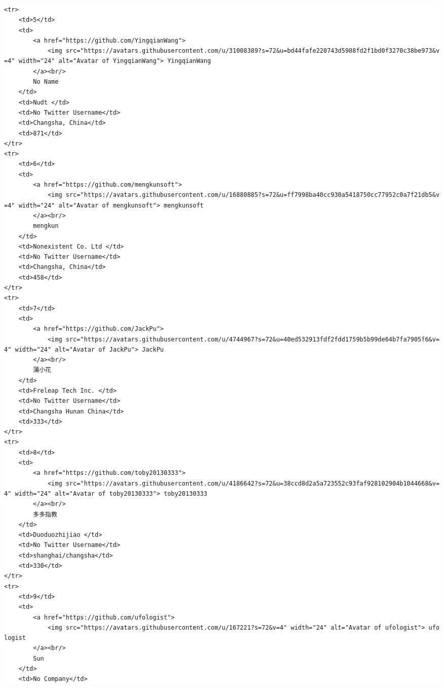 	<tr>
		<td>5</td>
		<td>
			<a href="https://github.com/YingqianWang">
				<img src="https://avatars.githubusercontent.com/u/31008389?s=72&u=bd44fafe220743d5988fd2f1bd0f3270c38be973&v=4" width="24" alt="Avatar of YingqianWang"> YingqianWang
			</a><br/>
			No Name
		</td>
		<td>Nudt </td>
		<td>No Twitter Username</td>
		<td>Changsha, China</td>
		<td>871</td>
	</tr>
	<tr>
		<td>6</td>
		<td>
			<a href="https://github.com/mengkunsoft">
				<img src="https://avatars.githubusercontent.com/u/16880885?s=72&u=ff7998ba40cc930a5418750cc77952c0a7f21db5&v=4" width="24" alt="Avatar of mengkunsoft"> mengkunsoft
			</a><br/>
			mengkun
		</td>
		<td>Nonexistent Co. Ltd </td>
		<td>No Twitter Username</td>
		<td>Changsha, China</td>
		<td>458</td>
	</tr>
	<tr>
		<td>7</td>
		<td>
			<a href="https://github.com/JackPu">
				<img src="https://avatars.githubusercontent.com/u/4744967?s=72&u=40ed532913fdf2fdd1759b5b99de64b7fa7905f6&v=4" width="24" alt="Avatar of JackPu"> JackPu
			</a><br/>
			蒲小花
		</td>
		<td>Freleap Tech Inc. </td>
		<td>No Twitter Username</td>
		<td>Changsha Hunan China</td>
		<td>333</td>
	</tr>
	<tr>
		<td>8</td>
		<td>
			<a href="https://github.com/toby20130333">
				<img src="https://avatars.githubusercontent.com/u/4186642?s=72&u=38ccd8d2a5a723552c93faf928102904b1044668&v=4" width="24" alt="Avatar of toby20130333"> toby20130333
			</a><br/>
			多多指教
		</td>
		<td>Duoduozhijiao </td>
		<td>No Twitter Username</td>
		<td>shanghai/changsha</td>
		<td>330</td>
	</tr>
	<tr>
		<td>9</td>
		<td>
			<a href="https://github.com/ufologist">
				<img src="https://avatars.githubusercontent.com/u/167221?s=72&v=4" width="24" alt="Avatar of ufologist"> ufologist
			</a><br/>
			Sun
		</td>
		<td>No Company</td>
